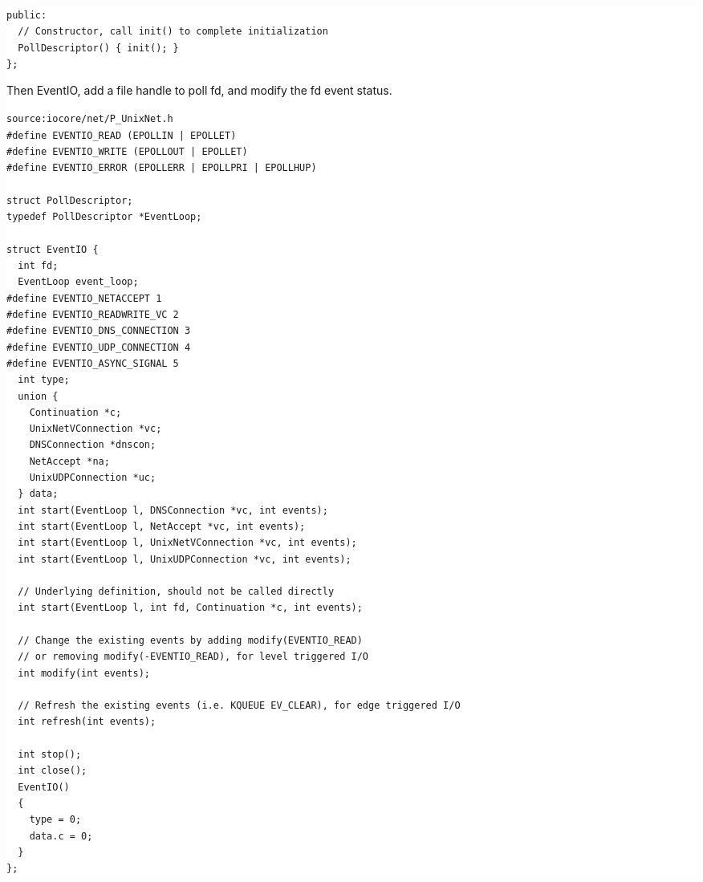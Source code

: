 ```
public:
  // Constructor, call init() to complete initialization
  PollDescriptor() { init(); }
};
```

Then EventIO, add a file handle to poll fd, and modify the fd event status.

```
source:iocore/net/P_UnixNet.h
#define EVENTIO_READ (EPOLLIN | EPOLLET)
#define EVENTIO_WRITE (EPOLLOUT | EPOLLET)
#define EVENTIO_ERROR (EPOLLERR | EPOLLPRI | EPOLLHUP)  

struct PollDescriptor;
typedef PollDescriptor *EventLoop;

struct EventIO {
  int fd;
  EventLoop event_loop;
#define EVENTIO_NETACCEPT 1
#define EVENTIO_READWRITE_VC 2
#define EVENTIO_DNS_CONNECTION 3
#define EVENTIO_UDP_CONNECTION 4
#define EVENTIO_ASYNC_SIGNAL 5
  int type;
  union {
    Continuation *c; 
    UnixNetVConnection *vc;
    DNSConnection *dnscon;
    NetAccept *na;
    UnixUDPConnection *uc;
  } data;
  int start(EventLoop l, DNSConnection *vc, int events);
  int start(EventLoop l, NetAccept *vc, int events);
  int start(EventLoop l, UnixNetVConnection *vc, int events);
  int start(EventLoop l, UnixUDPConnection *vc, int events);

  // Underlying definition, should not be called directly
  int start(EventLoop l, int fd, Continuation *c, int events);

  // Change the existing events by adding modify(EVENTIO_READ)
  // or removing modify(-EVENTIO_READ), for level triggered I/O
  int modify(int events);

  // Refresh the existing events (i.e. KQUEUE EV_CLEAR), for edge triggered I/O
  int refresh(int events);

  int stop();
  int close();
  EventIO()
  {
    type = 0;
    data.c = 0;
  }
};
```
